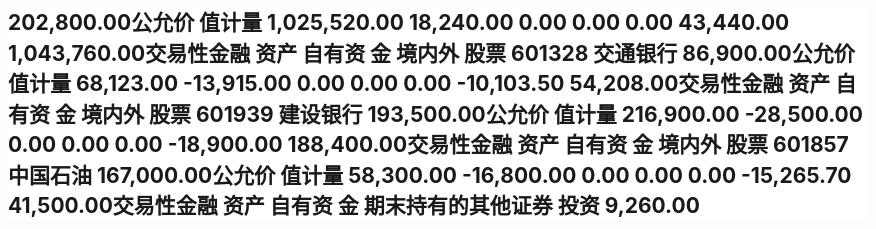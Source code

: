 202,800.00公允价
值计量
1,025,520.00
18,240.00
0.00
0.00
0.00
43,440.00
1,043,760.00交易性金融
资产
自有资
金
境内外
股票
601328
交通银行
86,900.00公允价
值计量
68,123.00
-13,915.00
0.00
0.00
0.00
-10,103.50
54,208.00交易性金融
资产
自有资
金
境内外
股票
601939
建设银行
193,500.00公允价
值计量
216,900.00
-28,500.00
0.00
0.00
0.00
-18,900.00
188,400.00交易性金融
资产
自有资
金
境内外
股票
601857
中国石油
167,000.00公允价
值计量
58,300.00
-16,800.00
0.00
0.00
0.00
-15,265.70
41,500.00交易性金融
资产
自有资
金
期末持有的其他证券
投资
9,260.00
--